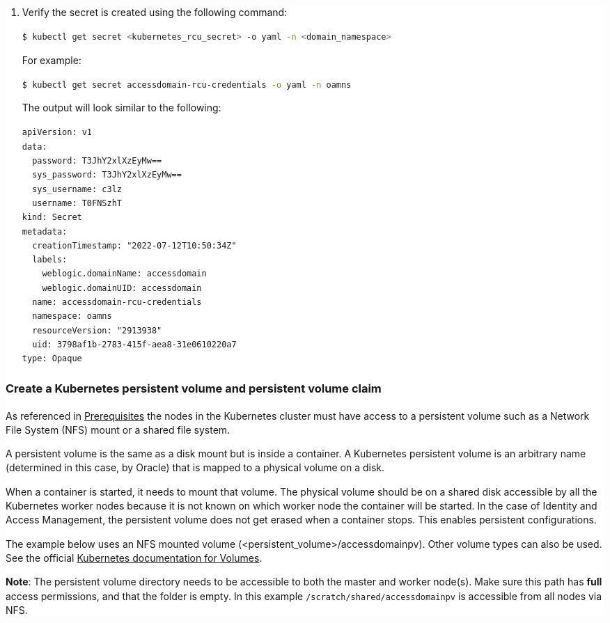 1. Verify the secret is created using the following command:

   ```bash
   $ kubectl get secret <kubernetes_rcu_secret> -o yaml -n <domain_namespace>
   ```
	
   For example:
	
   ```bash
   $ kubectl get secret accessdomain-rcu-credentials -o yaml -n oamns
   ```
	
   The output will look similar to the following:
	
   ```
   apiVersion: v1
   data:
     password: T3JhY2xlXzEyMw==
     sys_password: T3JhY2xlXzEyMw==
     sys_username: c3lz
     username: T0FNSzhT
   kind: Secret
   metadata:
     creationTimestamp: "2022-07-12T10:50:34Z"
     labels:
       weblogic.domainName: accessdomain
       weblogic.domainUID: accessdomain
     name: accessdomain-rcu-credentials
     namespace: oamns
     resourceVersion: "2913938"
     uid: 3798af1b-2783-415f-aea8-31e0610220a7
   type: Opaque
   ```

	
### Create a Kubernetes persistent volume and persistent volume claim

   As referenced in [Prerequisites](../prerequisites) the nodes in the Kubernetes cluster must have access to a persistent volume such as a Network File System (NFS) mount or a shared file system. 
  
   A persistent volume is the same as a disk mount but is inside a container. A Kubernetes persistent volume is an arbitrary name (determined in this case, by Oracle) that is mapped to a physical volume on a disk.

   When a container is started, it needs to mount that volume. The physical volume should be on a shared disk accessible by all the Kubernetes worker nodes because it is not known on which worker node the container will be started. In the case of Identity and Access Management, the persistent volume does not get erased when a container stops. This enables persistent configurations.
   
   The example below uses an NFS mounted volume (<persistent_volume>/accessdomainpv). Other volume types can also be used. See the official [Kubernetes documentation for Volumes](https://kubernetes.io/docs/concepts/storage/volumes/).
   
   **Note**: The persistent volume directory needs to be accessible to both the master and worker node(s). Make sure this path has **full** access permissions, and that the folder is empty. In this example `/scratch/shared/accessdomainpv` is accessible from all nodes via NFS. 
